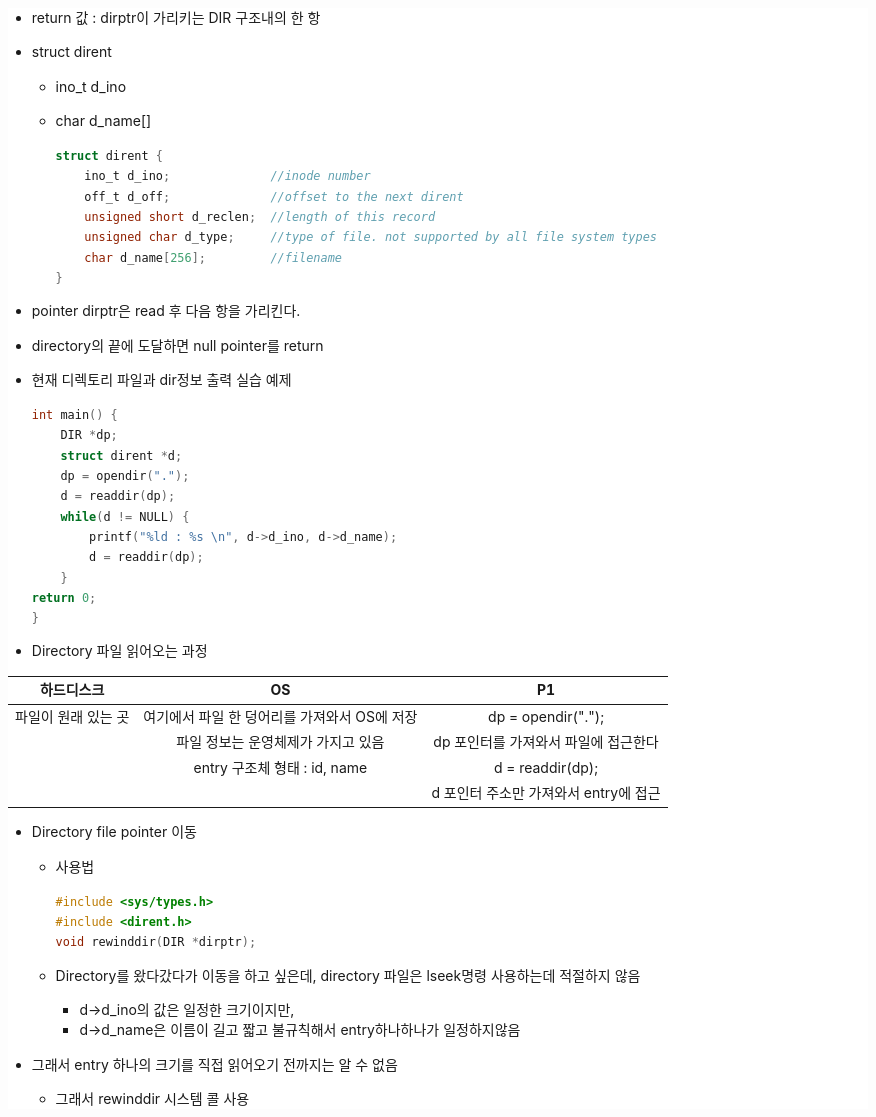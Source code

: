   - return 값 : dirptr이 가리키는 DIR 구조내의 한 항

  - struct dirent

    - ino_t d_ino

    - char d_name[]

      ```c
      struct dirent {
          ino_t d_ino;				//inode number
          off_t d_off;				//offset to the next dirent
          unsigned short d_reclen;	//length of this record
          unsigned char d_type;		//type of file. not supported by all file system types
          char d_name[256];			//filename
      }
      ```

  - pointer dirptr은 read 후 다음 항을 가리킨다.

  - directory의 끝에 도달하면 null pointer를 return

  - 현재 디렉토리 파일과 dir정보 출력 실습 예제

    ```c
    int main() {
        DIR *dp;
        struct dirent *d;
        dp = opendir(".");
        d = readdir(dp);
        while(d != NULL) {
            printf("%ld : %s \n", d->d_ino, d->d_name);
            d = readdir(dp);
        }
    return 0;
    }
    ```
    
- Directory 파일 읽어오는 과정
  
|     하드디스크      |                      OS                      |                  P1                   |
  | :-----------------: | :------------------------------------------: | :-----------------------------------: |
  | 파일이 원래 있는 곳 | 여기에서 파일 한 덩어리를 가져와서 OS에 저장 |          dp = opendir(".");           |
  |                     |      파일 정보는 운영체제가 가지고 있음      | dp 포인터를 가져와서 파일에 접근한다  |
  |                     |         entry 구조체 형태 : id, name         |           d = readdir(dp);            |
  |                     |                                              | d 포인터 주소만 가져와서 entry에 접근 |
  
- Directory file pointer 이동

  - 사용법

    ```c
    #include <sys/types.h>
    #include <dirent.h>
    void rewinddir(DIR *dirptr);
    ```

  - Directory를 왔다갔다가 이동을 하고 싶은데, directory 파일은 lseek명령 사용하는데 적절하지 않음
    
    - d->d_ino의 값은 일정한 크기이지만,
    - d->d_name은 이름이 길고 짧고 불규칙해서 entry하나하나가 일정하지않음
- 그래서 entry 하나의 크기를 직접 읽어오기 전까지는 알 수 없음
    
  - 그래서 rewinddir 시스템 콜 사용
